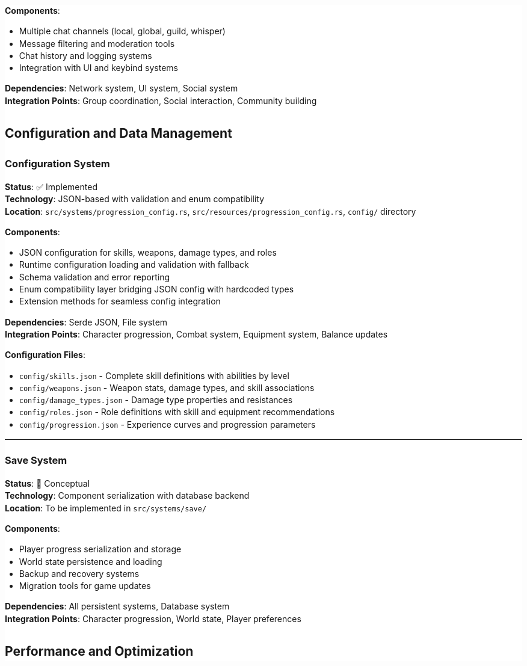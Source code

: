 **Components**:
- Multiple chat channels (local, global, guild, whisper)
- Message filtering and moderation tools
- Chat history and logging systems
- Integration with UI and keybind systems

**Dependencies**: Network system, UI system, Social system  
**Integration Points**: Group coordination, Social interaction, Community building

## Configuration and Data Management

### Configuration System

**Status**: ✅ Implemented  
**Technology**: JSON-based with validation and enum compatibility  
**Location**: `src/systems/progression_config.rs`, `src/resources/progression_config.rs`, `config/` directory

**Components**:
- JSON configuration for skills, weapons, damage types, and roles
- Runtime configuration loading and validation with fallback
- Schema validation and error reporting
- Enum compatibility layer bridging JSON config with hardcoded types
- Extension methods for seamless config integration

**Dependencies**: Serde JSON, File system  
**Integration Points**: Character progression, Combat system, Equipment system, Balance updates

**Configuration Files**:
- `config/skills.json` - Complete skill definitions with abilities by level
- `config/weapons.json` - Weapon stats, damage types, and skill associations  
- `config/damage_types.json` - Damage type properties and resistances
- `config/roles.json` - Role definitions with skill and equipment recommendations
- `config/progression.json` - Experience curves and progression parameters

---

### Save System

**Status**: 💭 Conceptual  
**Technology**: Component serialization with database backend  
**Location**: To be implemented in `src/systems/save/`

**Components**:
- Player progress serialization and storage
- World state persistence and loading
- Backup and recovery systems
- Migration tools for game updates

**Dependencies**: All persistent systems, Database system  
**Integration Points**: Character progression, World state, Player preferences

## Performance and Optimization
